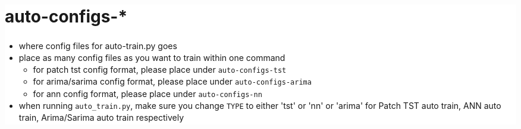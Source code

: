 # auto-configs-*
+ where config files for auto-train.py goes
+ place as many config files as you want to train within one command
  + for patch tst config format, please place under `auto-configs-tst`
  + for arima/sarima config format, please place under `auto-configs-arima`
  + for ann config format, please place under `auto-configs-nn`
+ when running `auto_train.py`, make sure you change `TYPE` to either 'tst' or 'nn' or 'arima' for Patch TST auto train, ANN auto train, Arima/Sarima auto train respectively